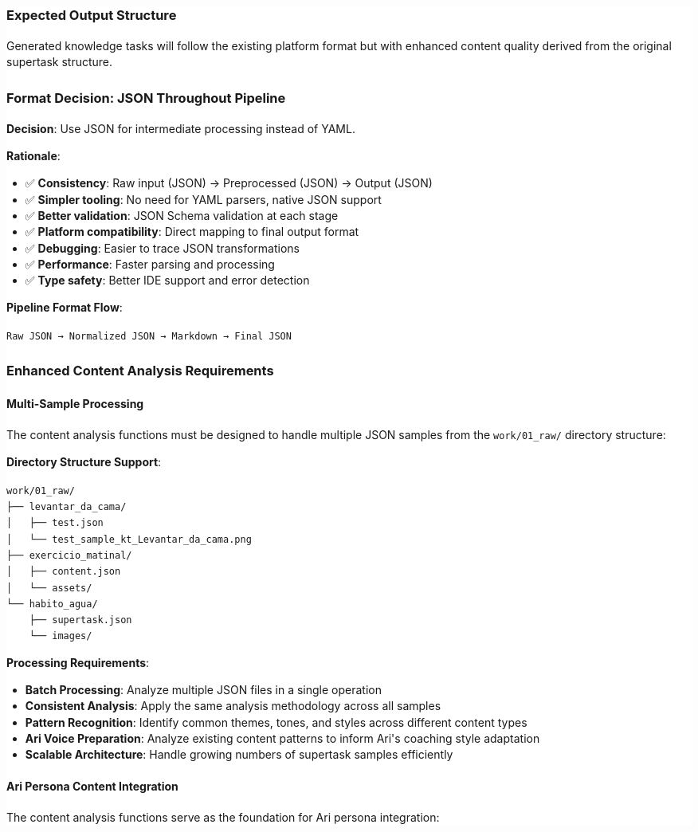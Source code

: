 ### Expected Output Structure
Generated knowledge tasks will follow the existing platform format but with enhanced content quality derived from the original supertask structure.

### Format Decision: JSON Throughout Pipeline

**Decision**: Use JSON for intermediate processing instead of YAML.

**Rationale**:
- ✅ **Consistency**: Raw input (JSON) → Preprocessed (JSON) → Output (JSON)
- ✅ **Simpler tooling**: No need for YAML parsers, native JSON support
- ✅ **Better validation**: JSON Schema validation at each stage
- ✅ **Platform compatibility**: Direct mapping to final output format
- ✅ **Debugging**: Easier to trace JSON transformations
- ✅ **Performance**: Faster parsing and processing
- ✅ **Type safety**: Better IDE support and error detection

**Pipeline Format Flow**:
```
Raw JSON → Normalized JSON → Markdown → Final JSON
```

### Enhanced Content Analysis Requirements

#### **Multi-Sample Processing**
The content analysis functions must be designed to handle multiple JSON samples from the `work/01_raw/` directory structure:

**Directory Structure Support**:
```
work/01_raw/
├── levantar_da_cama/
│   ├── test.json
│   └── test_sample_kt_Levantar_da_cama.png
├── exercicio_matinal/
│   ├── content.json
│   └── assets/
└── habito_agua/
    ├── supertask.json
    └── images/
```

**Processing Requirements**:
- **Batch Processing**: Analyze multiple JSON files in a single operation
- **Consistent Analysis**: Apply the same analysis methodology across all samples
- **Pattern Recognition**: Identify common themes, tones, and styles across different content types
- **Ari Voice Preparation**: Analyze existing content patterns to inform Ari's coaching style adaptation
- **Scalable Architecture**: Handle growing numbers of supertask samples efficiently

#### **Ari Persona Content Integration**
The content analysis functions serve as the foundation for Ari persona integration:
